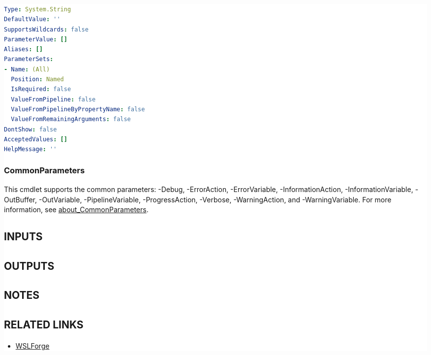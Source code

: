 ```yaml
Type: System.String
DefaultValue: ''
SupportsWildcards: false
ParameterValue: []
Aliases: []
ParameterSets:
- Name: (All)
  Position: Named
  IsRequired: false
  ValueFromPipeline: false
  ValueFromPipelineByPropertyName: false
  ValueFromRemainingArguments: false
DontShow: false
AcceptedValues: []
HelpMessage: ''
```

### CommonParameters

This cmdlet supports the common parameters: -Debug, -ErrorAction, -ErrorVariable,
-InformationAction, -InformationVariable, -OutBuffer, -OutVariable, -PipelineVariable,
-ProgressAction, -Verbose, -WarningAction, and -WarningVariable. For more information, see
[about_CommonParameters](https://go.microsoft.com/fwlink/?LinkID=113216).

## INPUTS

## OUTPUTS

## NOTES

## RELATED LINKS

- [WSLForge](WSLForge.md)
